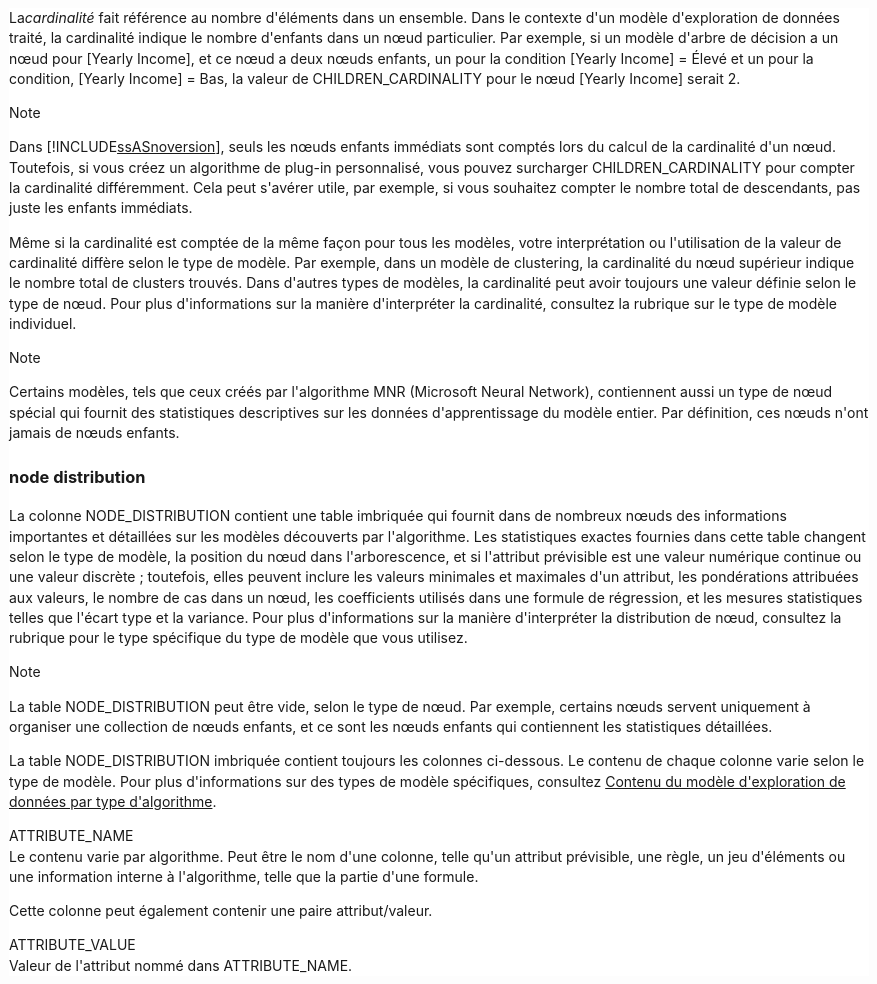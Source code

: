  La*cardinalité* fait référence au nombre d'éléments dans un ensemble. Dans le contexte d'un modèle d'exploration de données traité, la cardinalité indique le nombre d'enfants dans un nœud particulier. Par exemple, si un modèle d'arbre de décision a un nœud pour [Yearly Income], et ce nœud a deux nœuds enfants, un pour la condition [Yearly Income] = Élevé et un pour la condition, [Yearly Income] = Bas, la valeur de CHILDREN_CARDINALITY pour le nœud [Yearly Income] serait 2.  
  
> [!NOTE]  
>  Dans [!INCLUDE[ssASnoversion](../../includes/ssasnoversion-md.md)], seuls les nœuds enfants immédiats sont comptés lors du calcul de la cardinalité d'un nœud. Toutefois, si vous créez un algorithme de plug-in personnalisé, vous pouvez surcharger CHILDREN_CARDINALITY pour compter la cardinalité différemment. Cela peut s'avérer utile, par exemple, si vous souhaitez compter le nombre total de descendants, pas juste les enfants immédiats.  
  
 Même si la cardinalité est comptée de la même façon pour tous les modèles, votre interprétation ou l'utilisation de la valeur de cardinalité diffère selon le type de modèle. Par exemple, dans un modèle de clustering, la cardinalité du nœud supérieur indique le nombre total de clusters trouvés. Dans d'autres types de modèles, la cardinalité peut avoir toujours une valeur définie selon le type de nœud. Pour plus d'informations sur la manière d'interpréter la cardinalité, consultez la rubrique sur le type de modèle individuel.  
  
> [!NOTE]  
>  Certains modèles, tels que ceux créés par l'algorithme MNR (Microsoft Neural Network), contiennent aussi un type de nœud spécial qui fournit des statistiques descriptives sur les données d'apprentissage du modèle entier. Par définition, ces nœuds n'ont jamais de nœuds enfants.  
  
### <a name="node-distribution"></a>node distribution  
 La colonne NODE_DISTRIBUTION contient une table imbriquée qui fournit dans de nombreux nœuds des informations importantes et détaillées sur les modèles découverts par l'algorithme. Les statistiques exactes fournies dans cette table changent selon le type de modèle, la position du nœud dans l'arborescence, et si l'attribut prévisible est une valeur numérique continue ou une valeur discrète ; toutefois, elles peuvent inclure les valeurs minimales et maximales d'un attribut, les pondérations attribuées aux valeurs, le nombre de cas dans un nœud, les coefficients utilisés dans une formule de régression, et les mesures statistiques telles que l'écart type et la variance. Pour plus d'informations sur la manière d'interpréter la distribution de nœud, consultez la rubrique pour le type spécifique du type de modèle que vous utilisez.  
  
> [!NOTE]  
>  La table NODE_DISTRIBUTION peut être vide, selon le type de nœud. Par exemple, certains nœuds servent uniquement à organiser une collection de nœuds enfants, et ce sont les nœuds enfants qui contiennent les statistiques détaillées.  
  
 La table NODE_DISTRIBUTION imbriquée contient toujours les colonnes ci-dessous. Le contenu de chaque colonne varie selon le type de modèle. Pour plus d'informations sur des types de modèle spécifiques, consultez [Contenu du modèle d'exploration de données par type d'algorithme](#bkmk_AlgoType).  
  
 ATTRIBUTE_NAME  
 Le contenu varie par algorithme. Peut être le nom d'une colonne, telle qu'un attribut prévisible, une règle, un jeu d'éléments ou une information interne à l'algorithme, telle que la partie d'une formule.  
  
 Cette colonne peut également contenir une paire attribut/valeur.  
  
 ATTRIBUTE_VALUE  
 Valeur de l'attribut nommé dans ATTRIBUTE_NAME.  
  